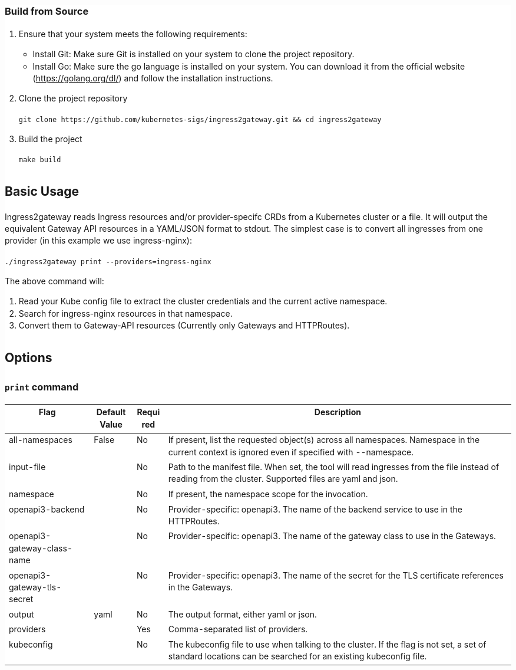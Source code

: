 ### Build from Source

1. Ensure that your system meets the following requirements:

   * Install Git: Make sure Git is installed on your system to clone the project
     repository.
   * Install Go: Make sure the go language is installed on your system. You can
     download it from the official website (https://golang.org/dl/) and follow the
     installation instructions.

1. Clone the project repository

   ```shell
   git clone https://github.com/kubernetes-sigs/ingress2gateway.git && cd ingress2gateway
   ```

1. Build the project

   ```shell
   make build
   ```

## Basic Usage

Ingress2gateway reads Ingress resources and/or provider-specifc CRDs from a Kubernetes
cluster or a file. It will output the equivalent Gateway API resources in a YAML/JSON
format to stdout.  The simplest case is to convert all ingresses from one provider (in this example we use ingress-nginx):

```shell
./ingress2gateway print --providers=ingress-nginx
```

The above command will:

1. Read your Kube config file to extract the cluster credentials and the current
   active namespace.
1. Search for ingress-nginx resources in that namespace.
1. Convert them to Gateway-API resources (Currently only Gateways and HTTPRoutes).

## Options

### `print` command

| Flag           | Default Value           | Required | Description                                                  |
| -------------- | ----------------------- | -------- | ------------------------------------------------------------ |
| all-namespaces | False                   | No       | If present, list the requested object(s) across all namespaces. Namespace in the current context is ignored even if specified with --namespace. |
| input-file     |                         | No       | Path to the manifest file. When set, the tool will read ingresses from the file instead of reading from the cluster. Supported files are yaml and json. |
| namespace      |                         | No       | If present, the namespace scope for the invocation.           |
| openapi3-backend     |                         | No       | Provider-specific: openapi3. The name of the backend service to use in the HTTPRoutes. |
| openapi3-gateway-class-name     |                         | No       | Provider-specific: openapi3. The name of the gateway class to use in the Gateways. |
| openapi3-gateway-tls-secret     |                         | No       | Provider-specific: openapi3. The name of the secret for the TLS certificate references in the Gateways. |
| output         | yaml                    | No       | The output format, either yaml or json.                       |
| providers      |  | Yes       | Comma-separated list of providers. |
| kubeconfig     |                         | No       | The kubeconfig file to use when talking to the cluster. If the flag is not set, a set of standard locations can be searched for an existing kubeconfig file. |
